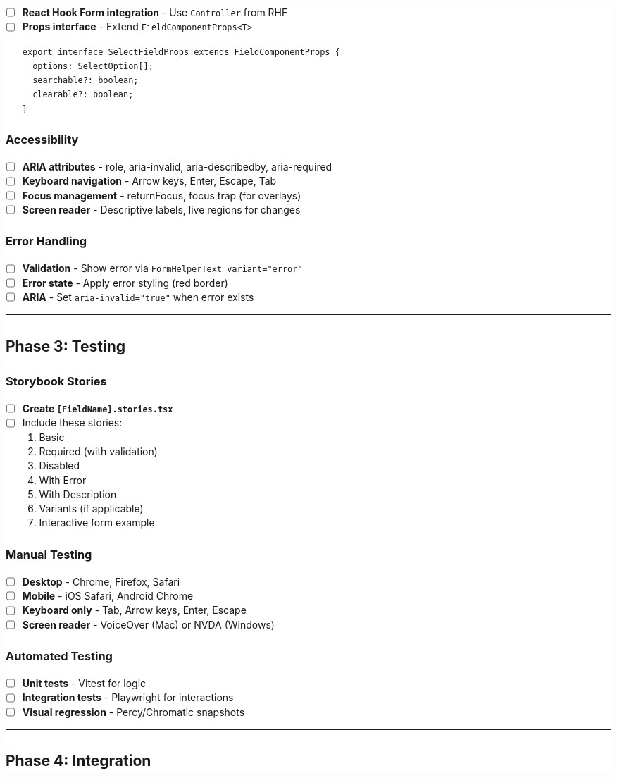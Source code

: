 - [ ] **React Hook Form integration** - Use `Controller` from RHF
- [ ] **Props interface** - Extend `FieldComponentProps<T>`
  ```tsx
  export interface SelectFieldProps extends FieldComponentProps {
    options: SelectOption[];
    searchable?: boolean;
    clearable?: boolean;
  }
  ```

### Accessibility
- [ ] **ARIA attributes** - role, aria-invalid, aria-describedby, aria-required
- [ ] **Keyboard navigation** - Arrow keys, Enter, Escape, Tab
- [ ] **Focus management** - returnFocus, focus trap (for overlays)
- [ ] **Screen reader** - Descriptive labels, live regions for changes

### Error Handling
- [ ] **Validation** - Show error via `FormHelperText variant="error"`
- [ ] **Error state** - Apply error styling (red border)
- [ ] **ARIA** - Set `aria-invalid="true"` when error exists

---

## Phase 3: Testing

### Storybook Stories
- [ ] **Create `[FieldName].stories.tsx`**
- [ ] Include these stories:
  1. Basic
  2. Required (with validation)
  3. Disabled
  4. With Error
  5. With Description
  6. Variants (if applicable)
  7. Interactive form example

### Manual Testing
- [ ] **Desktop** - Chrome, Firefox, Safari
- [ ] **Mobile** - iOS Safari, Android Chrome
- [ ] **Keyboard only** - Tab, Arrow keys, Enter, Escape
- [ ] **Screen reader** - VoiceOver (Mac) or NVDA (Windows)

### Automated Testing
- [ ] **Unit tests** - Vitest for logic
- [ ] **Integration tests** - Playwright for interactions
- [ ] **Visual regression** - Percy/Chromatic snapshots

---

## Phase 4: Integration
